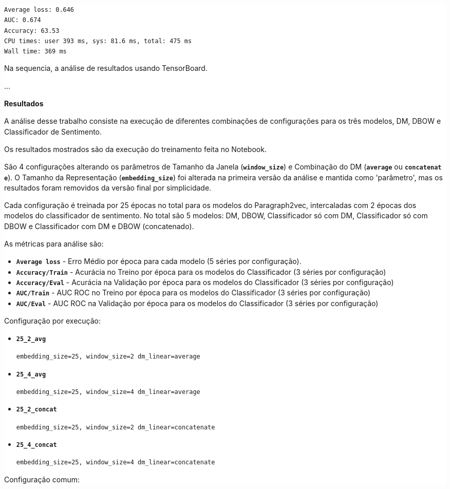 ```text
Average loss: 0.646
AUC: 0.674
Accuracy: 63.53
CPU times: user 393 ms, sys: 81.6 ms, total: 475 ms
Wall time: 369 ms
```

Na sequencia, a análise de resultados usando TensorBoard.

...

**Resultados**

A análise desse trabalho consiste na execução de diferentes combinações de configurações para os três modelos, DM, DBOW e Classificador de Sentimento.

Os resultados mostrados são da execução do treinamento feita no Notebook.

São 4 configurações alterando os parâmetros de Tamanho da Janela (**`window_size`**) e Combinação do DM (**`average`** ou **`concatenate`**). O Tamanho da Representação (**`embedding_size`**) foi alterada na primeira versão da análise e mantida como 'parâmetro', mas os resultados foram removidos da versão final por simplicidade.

Cada configuração é treinada por 25 épocas no total para os modelos do Paragraph2vec, intercaladas com 2 épocas dos modelos do classificador de sentimento. No total são 5 modelos: DM, DBOW, Classificador só com DM, Classificador só com DBOW e Classificador com DM e DBOW (concatenado).

As métricas para análise são:

* **`Average loss`** - Erro Médio por época para cada modelo (5 séries por configuração).
* **`Accuracy/Train`** - Acurácia no Treino por época para os modelos do Classificador (3 séries por configuração)
* **`Accuracy/Eval`** - Acurácia na Validação por época para os modelos do Classificador (3 séries por configuração)
* **`AUC/Train`** - AUC ROC no Treino por época para os modelos do Classificador (3 séries por configuração)
* **`AUC/Eval`** - AUC ROC na Validação por época para os modelos do Classificador (3 séries por configuração)

Configuração por execução:

*   **`25_2_avg`**

    `embedding_size=25, window_size=2 dm_linear=average`

*  **`25_4_avg`**

    `embedding_size=25, window_size=4 dm_linear=average`

*  **`25_2_concat`**

    `embedding_size=25, window_size=2 dm_linear=concatenate`

*  **`25_4_concat`**

    `embedding_size=25, window_size=4 dm_linear=concatenate`

Configuração comum:
